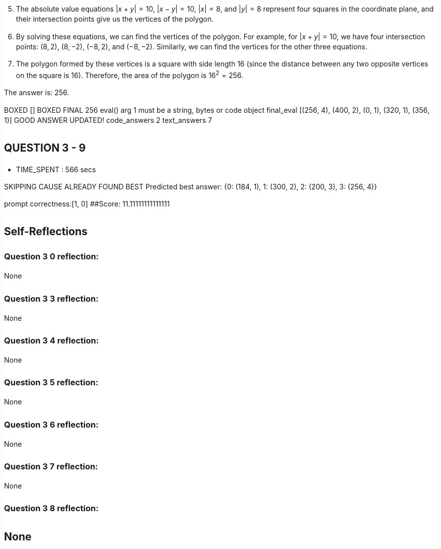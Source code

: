 5. The absolute value equations $\vert x + y \vert = 10$, $\vert x - y \vert = 10$, $\vert x \vert = 8$, and $\vert y \vert = 8$ represent four squares in the coordinate plane, and their intersection points give us the vertices of the polygon.

6. By solving these equations, we can find the vertices of the polygon. For example, for $\vert x + y \vert = 10$, we have four intersection points: $(8,2)$, $(8,-2)$, $(-8,2)$, and $(-8,-2)$. Similarly, we can find the vertices for the other three equations.

7. The polygon formed by these vertices is a square with side length 16 (since the distance between any two opposite vertices on the square is 16). Therefore, the area of the polygon is $16^2 = 256$.

The answer is: $256$.

BOXED []
BOXED FINAL 256
eval() arg 1 must be a string, bytes or code object final_eval
[(256, 4), (400, 2), (0, 1), (320, 1), (356, 1)]
GOOD ANSWER UPDATED!
code_answers 2 text_answers 7



## QUESTION 3 - 9 
- TIME_SPENT : 566 secs

SKIPPING CAUSE ALREADY FOUND BEST
Predicted best answer: {0: (184, 1), 1: (300, 2), 2: (200, 3), 3: (256, 4)}

prompt correctness:[1, 0]
##Score: 11.11111111111111

## Self-Reflections

### Question 3 0 reflection:
None
### Question 3 3 reflection:
None
### Question 3 4 reflection:
None
### Question 3 5 reflection:
None
### Question 3 6 reflection:
None
### Question 3 7 reflection:
None
### Question 3 8 reflection:
None
---

